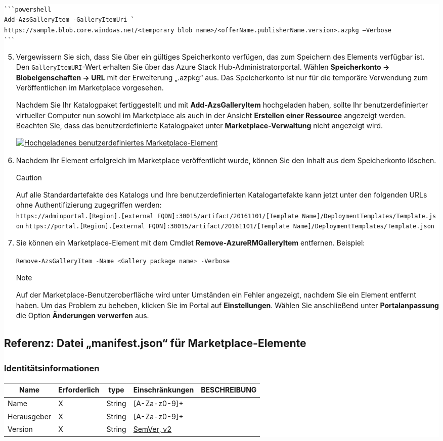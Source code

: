     ```powershell
    Add-AzsGalleryItem -GalleryItemUri `
    https://sample.blob.core.windows.net/<temporary blob name>/<offerName.publisherName.version>.azpkg –Verbose
    ```

5. Vergewissern Sie sich, dass Sie über ein gültiges Speicherkonto verfügen, das zum Speichern des Elements verfügbar ist. Den `GalleryItemURI`-Wert erhalten Sie über das Azure Stack Hub-Administratorportal. Wählen **Speicherkonto -> Blobeigenschaften -> URL** mit der Erweiterung „.azpkg“ aus. Das Speicherkonto ist nur für die temporäre Verwendung zum Veröffentlichen im Marketplace vorgesehen.

   Nachdem Sie Ihr Katalogpaket fertiggestellt und mit **Add-AzsGalleryItem** hochgeladen haben, sollte Ihr benutzerdefinierter virtueller Computer nun sowohl im Marketplace als auch in der Ansicht **Erstellen einer Ressource** angezeigt werden. Beachten Sie, dass das benutzerdefinierte Katalogpaket unter **Marketplace-Verwaltung** nicht angezeigt wird.

   [![Hochgeladenes benutzerdefiniertes Marketplace-Element](media/azure-stack-create-and-publish-marketplace-item/pkg6sm.png "Hochgeladenes benutzerdefiniertes Marketplace-Element")](media/azure-stack-create-and-publish-marketplace-item/pkg6.png#lightbox)

6. Nachdem Ihr Element erfolgreich im Marketplace veröffentlicht wurde, können Sie den Inhalt aus dem Speicherkonto löschen.

   > [!CAUTION]  
   > Auf alle Standardartefakte des Katalogs und Ihre benutzerdefinierten Katalogartefakte kann jetzt unter den folgenden URLs ohne Authentifizierung zugegriffen werden:  
   `https://adminportal.[Region].[external FQDN]:30015/artifact/20161101/[Template Name]/DeploymentTemplates/Template.json`
   `https://portal.[Region].[external FQDN]:30015/artifact/20161101/[Template Name]/DeploymentTemplates/Template.json`

6. Sie können ein Marketplace-Element mit dem Cmdlet **Remove-AzureRMGalleryItem** entfernen. Beispiel:

   ```powershell
   Remove-AzsGalleryItem -Name <Gallery package name> -Verbose
   ```

   > [!NOTE]
   > Auf der Marketplace-Benutzeroberfläche wird unter Umständen ein Fehler angezeigt, nachdem Sie ein Element entfernt haben. Um das Problem zu beheben, klicken Sie im Portal auf **Einstellungen**. Wählen Sie anschließend unter **Portalanpassung** die Option **Änderungen verwerfen** aus.
   >
   >

## <a name="reference-marketplace-item-manifestjson"></a>Referenz: Datei „manifest.json“ für Marketplace-Elemente

### <a name="identity-information"></a>Identitätsinformationen

| Name | Erforderlich | type | Einschränkungen | BESCHREIBUNG |
| --- | --- | --- | --- | --- |
| Name |X |String |[A-Za-z0-9]+ | |
| Herausgeber |X |String |[A-Za-z0-9]+ | |
| Version |X |String |[SemVer, v2](https://semver.org/) | |
